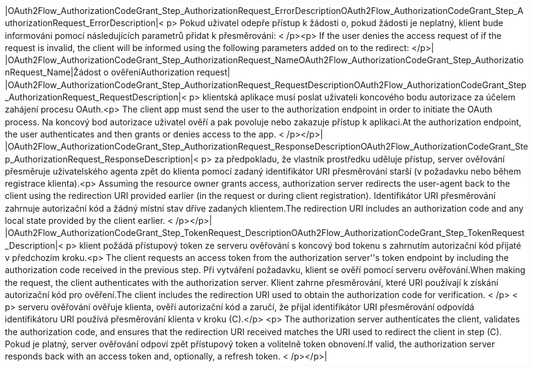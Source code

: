 |<span data-ttu-id="b7c5c-299">OAuth2Flow_AuthorizationCodeGrant_Step_AuthorizationRequest_ErrorDescription</span><span class="sxs-lookup"><span data-stu-id="b7c5c-299">OAuth2Flow_AuthorizationCodeGrant_Step_AuthorizationRequest_ErrorDescription</span></span>|<span data-ttu-id="b7c5c-300">< p\> Pokud uživatel odepře přístup k žádosti o, pokud žádosti je neplatný, klient bude informováni pomocí následujících parametrů přidat k přesměrování: < /p\></span><span class="sxs-lookup"><span data-stu-id="b7c5c-300"><p\>     If the user denies the access request of if the request is invalid, the client will be informed using the following parameters added on to the redirect: </p\></span></span>|  
|<span data-ttu-id="b7c5c-301">OAuth2Flow_AuthorizationCodeGrant_Step_AuthorizationRequest_Name</span><span class="sxs-lookup"><span data-stu-id="b7c5c-301">OAuth2Flow_AuthorizationCodeGrant_Step_AuthorizationRequest_Name</span></span>|<span data-ttu-id="b7c5c-302">Žádost o ověření</span><span class="sxs-lookup"><span data-stu-id="b7c5c-302">Authorization request</span></span>|  
|<span data-ttu-id="b7c5c-303">OAuth2Flow_AuthorizationCodeGrant_Step_AuthorizationRequest_RequestDescription</span><span class="sxs-lookup"><span data-stu-id="b7c5c-303">OAuth2Flow_AuthorizationCodeGrant_Step_AuthorizationRequest_RequestDescription</span></span>|<span data-ttu-id="b7c5c-304">< p\> klientská aplikace musí poslat uživateli koncového bodu autorizace za účelem zahájení procesu OAuth.</span><span class="sxs-lookup"><span data-stu-id="b7c5c-304"><p\>         The client app must send the user to the authorization endpoint in order to initiate the OAuth process.</span></span>          <span data-ttu-id="b7c5c-305">Na koncový bod autorizace uživatel ověří a pak povoluje nebo zakazuje přístup k aplikaci.</span><span class="sxs-lookup"><span data-stu-id="b7c5c-305">At the authorization endpoint, the user authenticates and then grants or denies access to the app.</span></span>     <span data-ttu-id="b7c5c-306">< /p\></span><span class="sxs-lookup"><span data-stu-id="b7c5c-306"></p\></span></span>|  
|<span data-ttu-id="b7c5c-307">OAuth2Flow_AuthorizationCodeGrant_Step_AuthorizationRequest_ResponseDescription</span><span class="sxs-lookup"><span data-stu-id="b7c5c-307">OAuth2Flow_AuthorizationCodeGrant_Step_AuthorizationRequest_ResponseDescription</span></span>|<span data-ttu-id="b7c5c-308">< p\> za předpokladu, že vlastník prostředku uděluje přístup, server ověřování přesměruje uživatelského agenta zpět do klienta pomocí zadaný identifikátor URI přesměrování starší (v požadavku nebo během registrace klienta).</span><span class="sxs-lookup"><span data-stu-id="b7c5c-308"><p\>     Assuming the resource owner grants access, authorization server     redirects the user-agent back to the client using the     redirection URI provided earlier (in the request or during     client registration).</span></span>  <span data-ttu-id="b7c5c-309">Identifikátor URI přesměrování zahrnuje autorizační kód a žádný místní stav dříve zadaných klientem.</span><span class="sxs-lookup"><span data-stu-id="b7c5c-309">The redirection URI includes an     authorization code and any local state provided by the client     earlier.</span></span> <span data-ttu-id="b7c5c-310">< /p\></span><span class="sxs-lookup"><span data-stu-id="b7c5c-310"></p\></span></span>|  
|<span data-ttu-id="b7c5c-311">OAuth2Flow_AuthorizationCodeGrant_Step_TokenRequest_Description</span><span class="sxs-lookup"><span data-stu-id="b7c5c-311">OAuth2Flow_AuthorizationCodeGrant_Step_TokenRequest_Description</span></span>|<span data-ttu-id="b7c5c-312">< p\> klient požádá přístupový token ze serveru ověřování s koncový bod tokenu s zahrnutím autorizační kód přijaté v předchozím kroku.</span><span class="sxs-lookup"><span data-stu-id="b7c5c-312"><p\>  The client requests an access token from the authorization     server''s token endpoint by including the authorization code     received in the previous step.</span></span>  <span data-ttu-id="b7c5c-313">Při vytváření požadavku, klient se ověří pomocí serveru ověřování.</span><span class="sxs-lookup"><span data-stu-id="b7c5c-313">When making the request, the     client authenticates with the authorization server.</span></span>  <span data-ttu-id="b7c5c-314">Klient zahrne přesměrování, které URI používají k získání autorizační kód pro ověření.</span><span class="sxs-lookup"><span data-stu-id="b7c5c-314">The client     includes the redirection URI used to obtain the authorization     code for verification.</span></span> <span data-ttu-id="b7c5c-315">< /p\> < p\> serveru ověřování ověřuje klienta, ověří autorizační kód a zaručí, že přijal identifikátor URI přesměrování odpovídá identifikátoru URI používá přesměrování klienta v kroku (C).</span><span class="sxs-lookup"><span data-stu-id="b7c5c-315"></p\> <p\>     The authorization server authenticates the client, validates the     authorization code, and ensures that the redirection URI     received matches the URI used to redirect the client in     step (C).</span></span>  <span data-ttu-id="b7c5c-316">Pokud je platný, server ověřování odpoví zpět přístupový token a volitelně token obnovení.</span><span class="sxs-lookup"><span data-stu-id="b7c5c-316">If valid, the authorization server responds back with     an access token and, optionally, a refresh token.</span></span> <span data-ttu-id="b7c5c-317">< /p\></span><span class="sxs-lookup"><span data-stu-id="b7c5c-317"></p\></span></span>|  
